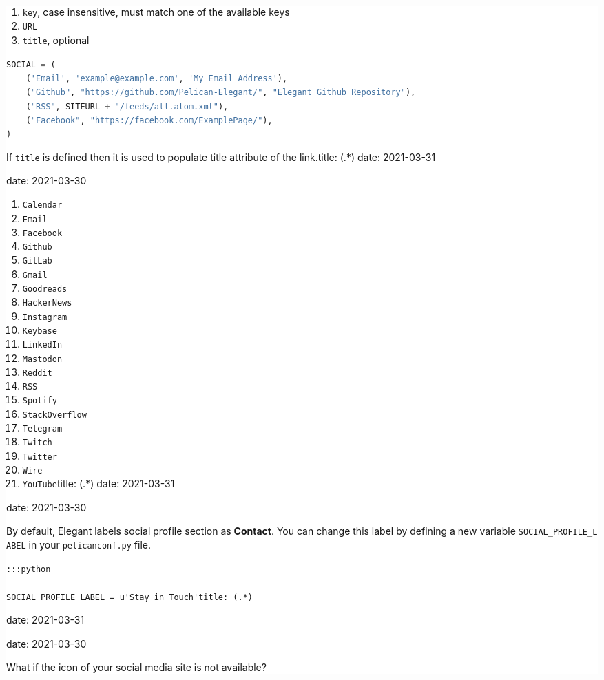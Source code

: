1. `key`, case insensitive, must match one of the available keys
1. `URL`
1. `title`, optional

```python
SOCIAL = (
    ('Email', 'example@example.com', 'My Email Address'),
    ("Github", "https://github.com/Pelican-Elegant/", "Elegant Github Repository"),
    ("RSS", SITEURL + "/feeds/all.atom.xml"),
    ("Facebook", "https://facebook.com/ExamplePage/"),
)
```

If `title` is defined then it is used to populate title attribute of the link.title: (.*)
date: 2021-03-31

date: 2021-03-30

1. `Calendar`
1. `Email`
1. `Facebook`
1. `Github`
1. `GitLab`
1. `Gmail`
1. `Goodreads`
1. `HackerNews`
1. `Instagram`
1. `Keybase`
1. `LinkedIn`
1. `Mastodon`
1. `Reddit`
1. `RSS`
1. `Spotify`
1. `StackOverflow`
1. `Telegram`
1. `Twitch`
1. `Twitter`
1. `Wire`
1. `YouTube`title: (.*)
date: 2021-03-31

date: 2021-03-30

By default, Elegant labels social profile section as **Contact**. You can
change this label by defining a new variable `SOCIAL_PROFILE_LABEL` in your
`pelicanconf.py` file.

    :::python

    SOCIAL_PROFILE_LABEL = u'Stay in Touch'title: (.*)
date: 2021-03-31

date: 2021-03-30

What if the icon of your social media site is not available?
